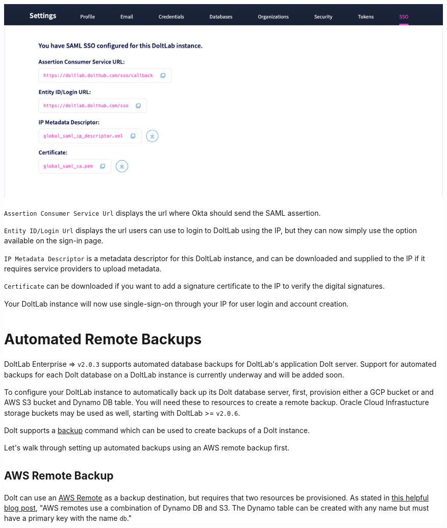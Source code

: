 ![Global saml sso info](../.gitbook/assets/doltlab_saml_settings.png)

`Assertion Consumer Service Url` displays the url where Okta should send the SAML assertion.

`Entity ID/Login Url` displays the url users can use to login to DoltLab using the IP, but they can now simply use the option available on the sign-in page.

`IP Metadata Descriptor` is a metadata descriptor for this DoltLab instance, and can be downloaded and supplied to the IP if it requires service providers to upload metadata.

`Certificate` can be downloaded if you want to add a signature certificate to the IP to verify the digital signatures.

Your DoltLab instance will now use single-sign-on through your IP for user login and account creation.

<h1 id="doltlab-automated-backups">Automated Remote Backups</h1>

DoltLab Enterprise => `v2.0.3` supports automated database backups for DoltLab's application Dolt server. Support for automated backups for each Dolt database on a DoltLab instance is currently underway and will be added soon.

To configure your DoltLab instance to automatically back up its Dolt database server, first, provision either a GCP bucket or and AWS S3 bucket and Dynamo DB table. You will need these to resources to create a remote backup. Oracle Cloud Infrastucture storage buckets may be used as well, starting with DoltLab >= `v2.0.6`.

Dolt supports a [backup](https://docs.dolthub.com/sql-reference/server/backups#dolt-backup-command) command which can be used to create backups of a Dolt instance.

Let's walk through setting up automated backups using an AWS remote backup first.

<h2 id="aws-remote-backup">AWS Remote Backup</h2>

Dolt can use an [AWS Remote](https://www.dolthub.com/blog/2021-07-19-remotes/) as a backup destination, but requires that two resources be provisioned. As stated in [this helpful blog post](https://www.dolthub.com/blog/2021-07-19-remotes/#aws-remotes), "AWS remotes use a combination of Dynamo DB and S3. The Dynamo table can be created with any name but must have a primary key with the name `db`."
